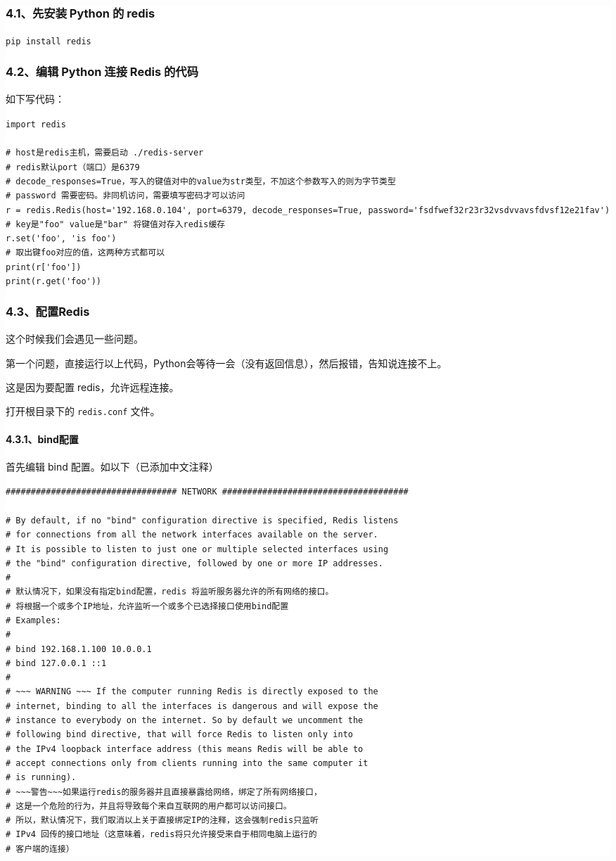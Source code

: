 ### 4.1、先安装 Python 的 redis

```
pip install redis
```

### 4.2、编辑 Python 连接 Redis 的代码

如下写代码：

```
import redis

# host是redis主机，需要启动 ./redis-server
# redis默认port（端口）是6379
# decode_responses=True，写入的键值对中的value为str类型，不加这个参数写入的则为字节类型
# password 需要密码。非同机访问，需要填写密码才可以访问
r = redis.Redis(host='192.168.0.104', port=6379, decode_responses=True, password='fsdfwef32r23r32vsdvvavsfdvsf12e21fav')
# key是"foo" value是"bar" 将键值对存入redis缓存
r.set('foo', 'is foo')
# 取出键foo对应的值，这两种方式都可以
print(r['foo'])
print(r.get('foo'))
```

### 4.3、配置Redis

这个时候我们会遇见一些问题。

第一个问题，直接运行以上代码，Python会等待一会（没有返回信息），然后报错，告知说连接不上。

这是因为要配置 redis，允许远程连接。

打开根目录下的 ``redis.conf`` 文件。


#### 4.3.1、bind配置

首先编辑 bind 配置。如以下（已添加中文注释）

```
################################## NETWORK #####################################

# By default, if no "bind" configuration directive is specified, Redis listens
# for connections from all the network interfaces available on the server.
# It is possible to listen to just one or multiple selected interfaces using
# the "bind" configuration directive, followed by one or more IP addresses.
#
# 默认情况下，如果没有指定bind配置，redis 将监听服务器允许的所有网络的接口。
# 将根据一个或多个IP地址，允许监听一个或多个已选择接口使用bind配置
# Examples:
#
# bind 192.168.1.100 10.0.0.1
# bind 127.0.0.1 ::1
#
# ~~~ WARNING ~~~ If the computer running Redis is directly exposed to the
# internet, binding to all the interfaces is dangerous and will expose the
# instance to everybody on the internet. So by default we uncomment the
# following bind directive, that will force Redis to listen only into
# the IPv4 loopback interface address (this means Redis will be able to
# accept connections only from clients running into the same computer it
# is running).
# ~~~警告~~~如果运行redis的服务器并且直接暴露给网络，绑定了所有网络接口，
# 这是一个危险的行为，并且将导致每个来自互联网的用户都可以访问接口。
# 所以，默认情况下，我们取消以上关于直接绑定IP的注释，这会强制redis只监听
# IPv4 回传的接口地址（这意味着，redis将只允许接受来自于相同电脑上运行的
# 客户端的连接）
```